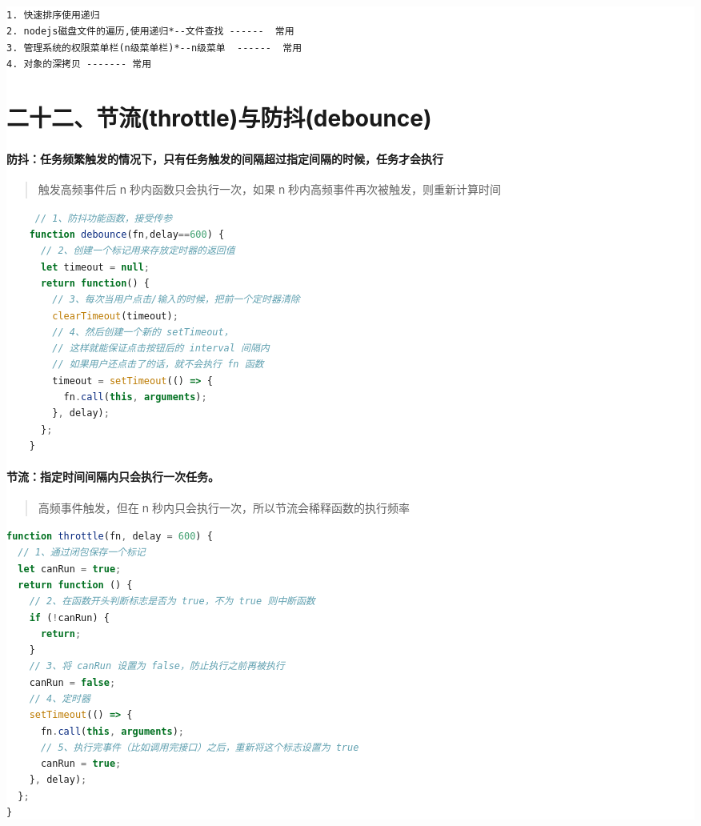 ```
1. 快速排序使用递归
2. nodejs磁盘文件的遍历,使用递归*--文件查找 ------  常用
3. 管理系统的权限菜单栏(n级菜单栏)*--n级菜单  ------  常用
4. 对象的深拷贝 ------- 常用
```

# 二十二、节流(throttle)与防抖(debounce)

#### **防抖**：**任务频繁触发的情况下，只有任务触发的间隔超过指定间隔的时候，任务才会执行**

> 触发高频事件后 n 秒内函数只会执行一次，如果 n 秒内高频事件再次被触发，则重新计算时间

```javascript
     // 1、防抖功能函数，接受传参
    function debounce(fn,delay==600) {
      // 2、创建一个标记用来存放定时器的返回值
      let timeout = null;
      return function() {
        // 3、每次当用户点击/输入的时候，把前一个定时器清除
        clearTimeout(timeout);
        // 4、然后创建一个新的 setTimeout，
        // 这样就能保证点击按钮后的 interval 间隔内
        // 如果用户还点击了的话，就不会执行 fn 函数
        timeout = setTimeout(() => {
          fn.call(this, arguments);
        }, delay);
      };
    }
```

#### **节流**：**指定时间间隔内只会执行一次任务。**

> 高频事件触发，但在 n 秒内只会执行一次，所以节流会稀释函数的执行频率

```javascript
function throttle(fn, delay = 600) {
  // 1、通过闭包保存一个标记
  let canRun = true;
  return function () {
    // 2、在函数开头判断标志是否为 true，不为 true 则中断函数
    if (!canRun) {
      return;
    }
    // 3、将 canRun 设置为 false，防止执行之前再被执行
    canRun = false;
    // 4、定时器
    setTimeout(() => {
      fn.call(this, arguments);
      // 5、执行完事件（比如调用完接口）之后，重新将这个标志设置为 true
      canRun = true;
    }, delay);
  };
}
```
